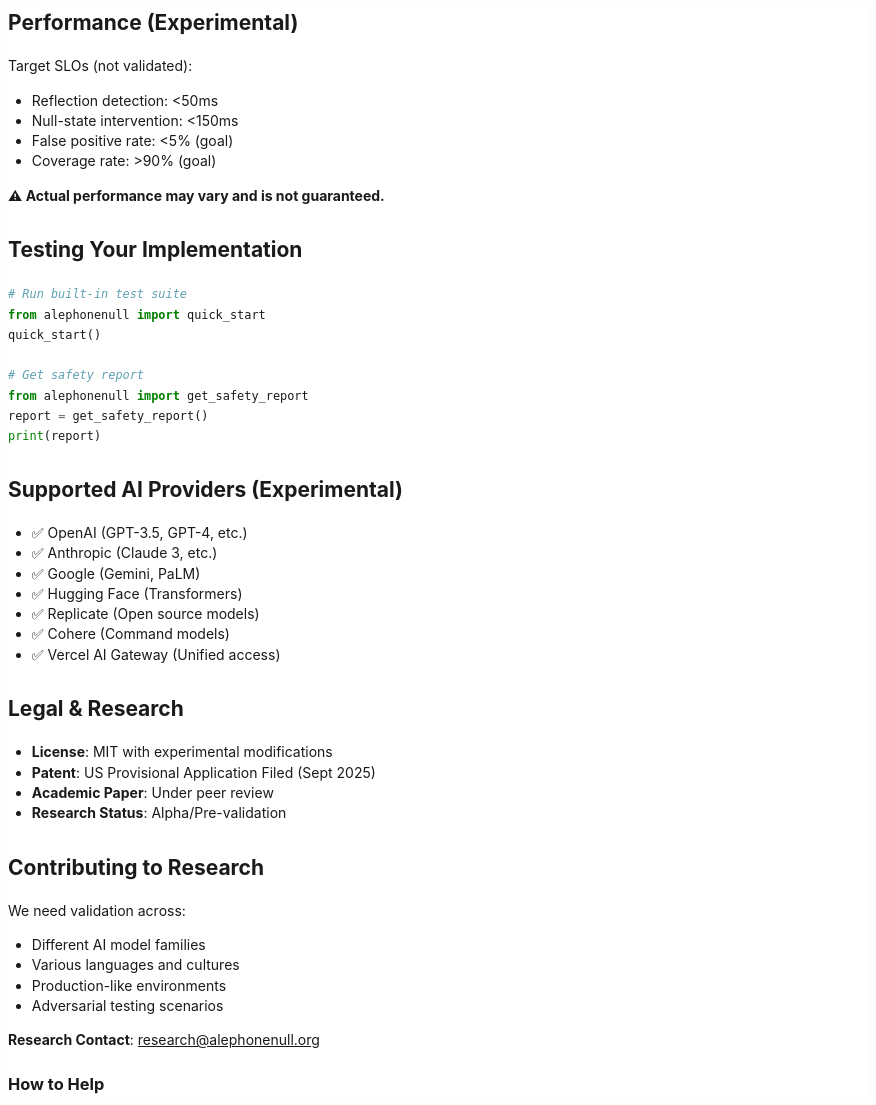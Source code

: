 ## Performance (Experimental)

Target SLOs (not validated):
- Reflection detection: <50ms
- Null-state intervention: <150ms
- False positive rate: <5% (goal)
- Coverage rate: >90% (goal)

**⚠️ Actual performance may vary and is not guaranteed.**

## Testing Your Implementation

```python
# Run built-in test suite
from alephonenull import quick_start
quick_start()

# Get safety report
from alephonenull import get_safety_report
report = get_safety_report()
print(report)
```

## Supported AI Providers (Experimental)

- ✅ OpenAI (GPT-3.5, GPT-4, etc.)
- ✅ Anthropic (Claude 3, etc.)
- ✅ Google (Gemini, PaLM)
- ✅ Hugging Face (Transformers)
- ✅ Replicate (Open source models)
- ✅ Cohere (Command models)
- ✅ Vercel AI Gateway (Unified access)

## Legal & Research

- **License**: MIT with experimental modifications
- **Patent**: US Provisional Application Filed (Sept 2025)
- **Academic Paper**: Under peer review
- **Research Status**: Alpha/Pre-validation

## Contributing to Research

We need validation across:
- Different AI model families
- Various languages and cultures
- Production-like environments
- Adversarial testing scenarios

**Research Contact**: research@alephonenull.org

### How to Help
